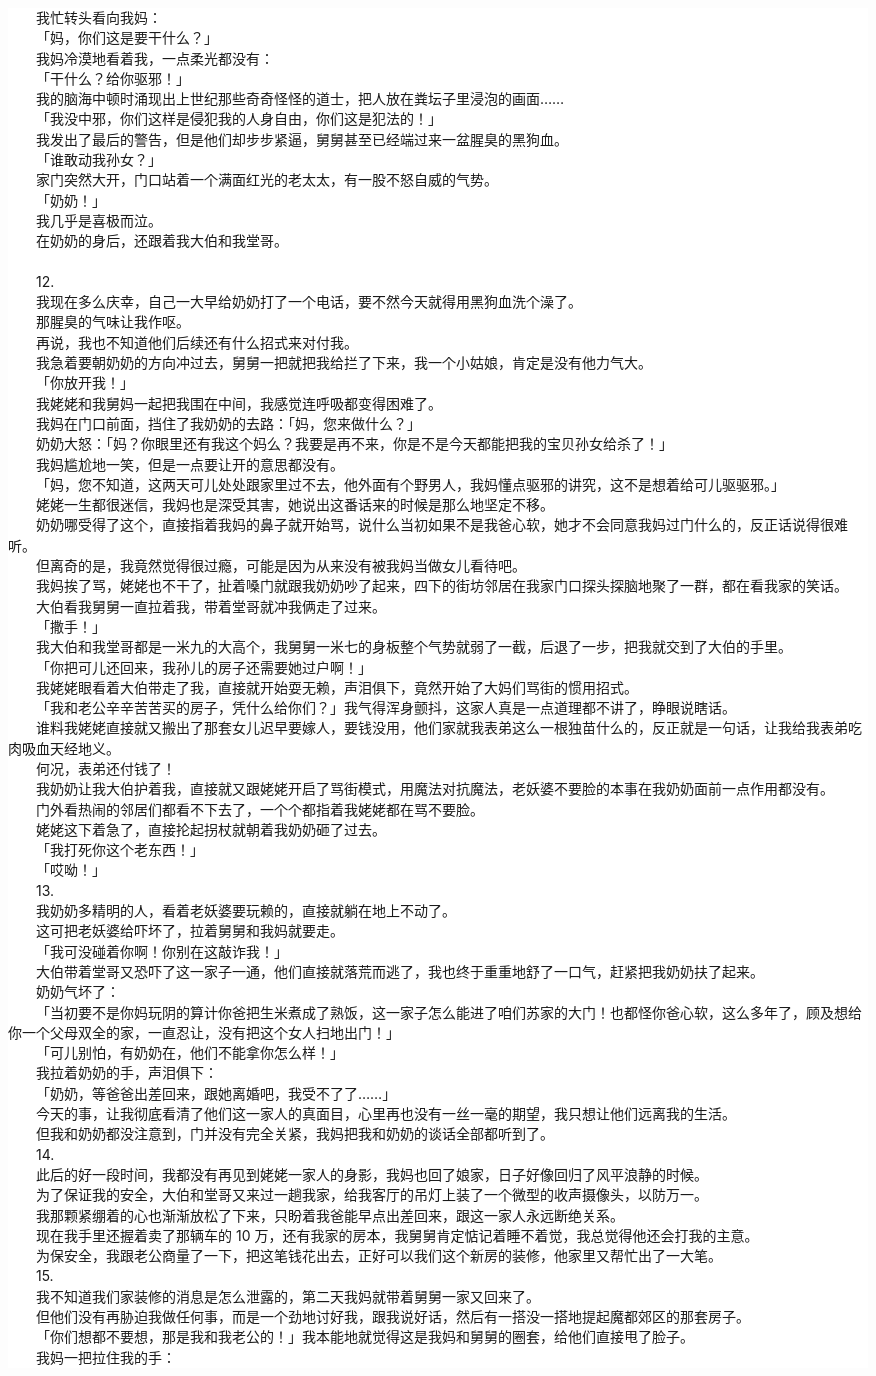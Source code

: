 &emsp;&emsp;我忙转头看向我妈：  
&emsp;&emsp;「妈，你们这是要干什么？」  
&emsp;&emsp;我妈冷漠地看着我，一点柔光都没有：  
&emsp;&emsp;「干什么？给你驱邪！」  
&emsp;&emsp;我的脑海中顿时涌现出上世纪那些奇奇怪怪的道士，把人放在粪坛子里浸泡的画面……  
&emsp;&emsp;「我没中邪，你们这样是侵犯我的人身自由，你们这是犯法的！」  
&emsp;&emsp;我发出了最后的警告，但是他们却步步紧逼，舅舅甚至已经端过来一盆腥臭的黑狗血。  
&emsp;&emsp;「谁敢动我孙女？」  
&emsp;&emsp;家门突然大开，门口站着一个满面红光的老太太，有一股不怒自威的气势。  
&emsp;&emsp;「奶奶！」  
&emsp;&emsp;我几乎是喜极而泣。  
&emsp;&emsp;在奶奶的身后，还跟着我大伯和我堂哥。  
&emsp;&emsp;   
&emsp;&emsp;12.  
&emsp;&emsp;我现在多么庆幸，自己一大早给奶奶打了一个电话，要不然今天就得用黑狗血洗个澡了。  
&emsp;&emsp;那腥臭的气味让我作呕。  
&emsp;&emsp;再说，我也不知道他们后续还有什么招式来对付我。  
&emsp;&emsp;我急着要朝奶奶的方向冲过去，舅舅一把就把我给拦了下来，我一个小姑娘，肯定是没有他力气大。  
&emsp;&emsp;「你放开我！」  
&emsp;&emsp;我姥姥和我舅妈一起把我围在中间，我感觉连呼吸都变得困难了。  
&emsp;&emsp;我妈在门口前面，挡住了我奶奶的去路：「妈，您来做什么？」  
&emsp;&emsp;奶奶大怒：「妈？你眼里还有我这个妈么？我要是再不来，你是不是今天都能把我的宝贝孙女给杀了！」  
&emsp;&emsp;我妈尴尬地一笑，但是一点要让开的意思都没有。  
&emsp;&emsp;「妈，您不知道，这两天可儿处处跟家里过不去，他外面有个野男人，我妈懂点驱邪的讲究，这不是想着给可儿驱驱邪。」  
&emsp;&emsp;姥姥一生都很迷信，我妈也是深受其害，她说出这番话来的时候是那么地坚定不移。  
&emsp;&emsp;奶奶哪受得了这个，直接指着我妈的鼻子就开始骂，说什么当初如果不是我爸心软，她才不会同意我妈过门什么的，反正话说得很难听。  
&emsp;&emsp;但离奇的是，我竟然觉得很过瘾，可能是因为从来没有被我妈当做女儿看待吧。  
&emsp;&emsp;我妈挨了骂，姥姥也不干了，扯着嗓门就跟我奶奶吵了起来，四下的街坊邻居在我家门口探头探脑地聚了一群，都在看我家的笑话。  
&emsp;&emsp;大伯看我舅舅一直拉着我，带着堂哥就冲我俩走了过来。  
&emsp;&emsp;「撒手！」  
&emsp;&emsp;我大伯和我堂哥都是一米九的大高个，我舅舅一米七的身板整个气势就弱了一截，后退了一步，把我就交到了大伯的手里。  
&emsp;&emsp;「你把可儿还回来，我孙儿的房子还需要她过户啊！」  
&emsp;&emsp;我姥姥眼看着大伯带走了我，直接就开始耍无赖，声泪俱下，竟然开始了大妈们骂街的惯用招式。  
&emsp;&emsp;「我和老公辛辛苦苦买的房子，凭什么给你们？」我气得浑身颤抖，这家人真是一点道理都不讲了，睁眼说瞎话。  
&emsp;&emsp;谁料我姥姥直接就又搬出了那套女儿迟早要嫁人，要钱没用，他们家就我表弟这么一根独苗什么的，反正就是一句话，让我给我表弟吃肉吸血天经地义。  
&emsp;&emsp;何况，表弟还付钱了！  
&emsp;&emsp;我奶奶让我大伯护着我，直接就又跟姥姥开启了骂街模式，用魔法对抗魔法，老妖婆不要脸的本事在我奶奶面前一点作用都没有。  
&emsp;&emsp;门外看热闹的邻居们都看不下去了，一个个都指着我姥姥都在骂不要脸。  
&emsp;&emsp;姥姥这下着急了，直接抡起拐杖就朝着我奶奶砸了过去。  
&emsp;&emsp;「我打死你这个老东西！」  
&emsp;&emsp;「哎呦！」  
&emsp;&emsp;13.  
&emsp;&emsp;我奶奶多精明的人，看着老妖婆要玩赖的，直接就躺在地上不动了。  
&emsp;&emsp;这可把老妖婆给吓坏了，拉着舅舅和我妈就要走。  
&emsp;&emsp;「我可没碰着你啊！你别在这敲诈我！」  
&emsp;&emsp;大伯带着堂哥又恐吓了这一家子一通，他们直接就落荒而逃了，我也终于重重地舒了一口气，赶紧把我奶奶扶了起来。  
&emsp;&emsp;奶奶气坏了：  
&emsp;&emsp;「当初要不是你妈玩阴的算计你爸把生米煮成了熟饭，这一家子怎么能进了咱们苏家的大门！也都怪你爸心软，这么多年了，顾及想给你一个父母双全的家，一直忍让，没有把这个女人扫地出门！」  
&emsp;&emsp;「可儿别怕，有奶奶在，他们不能拿你怎么样！」  
&emsp;&emsp;我拉着奶奶的手，声泪俱下：  
&emsp;&emsp;「奶奶，等爸爸出差回来，跟她离婚吧，我受不了了……」  
&emsp;&emsp;今天的事，让我彻底看清了他们这一家人的真面目，心里再也没有一丝一毫的期望，我只想让他们远离我的生活。  
&emsp;&emsp;但我和奶奶都没注意到，门并没有完全关紧，我妈把我和奶奶的谈话全部都听到了。  
&emsp;&emsp;14.  
&emsp;&emsp;此后的好一段时间，我都没有再见到姥姥一家人的身影，我妈也回了娘家，日子好像回归了风平浪静的时候。  
&emsp;&emsp;为了保证我的安全，大伯和堂哥又来过一趟我家，给我客厅的吊灯上装了一个微型的收声摄像头，以防万一。  
&emsp;&emsp;我那颗紧绷着的心也渐渐放松了下来，只盼着我爸能早点出差回来，跟这一家人永远断绝关系。  
&emsp;&emsp;现在我手里还握着卖了那辆车的 10 万，还有我家的房本，我舅舅肯定惦记着睡不着觉，我总觉得他还会打我的主意。  
&emsp;&emsp;为保安全，我跟老公商量了一下，把这笔钱花出去，正好可以我们这个新房的装修，他家里又帮忙出了一大笔。  
&emsp;&emsp;15.  
&emsp;&emsp;我不知道我们家装修的消息是怎么泄露的，第二天我妈就带着舅舅一家又回来了。  
&emsp;&emsp;但他们没有再胁迫我做任何事，而是一个劲地讨好我，跟我说好话，然后有一搭没一搭地提起魔都郊区的那套房子。  
&emsp;&emsp;「你们想都不要想，那是我和我老公的！」我本能地就觉得这是我妈和舅舅的圈套，给他们直接甩了脸子。  
&emsp;&emsp;我妈一把拉住我的手：  